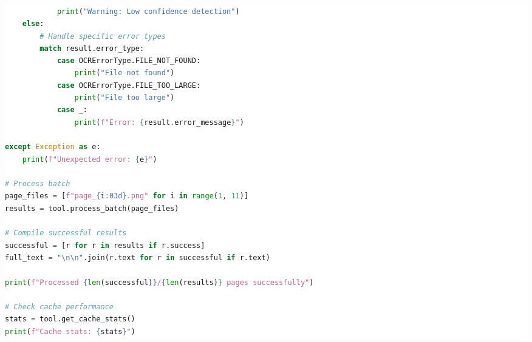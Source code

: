 ```python
            print("Warning: Low confidence detection")
    else:
        # Handle specific error types
        match result.error_type:
            case OCRErrorType.FILE_NOT_FOUND:
                print("File not found")
            case OCRErrorType.FILE_TOO_LARGE:
                print("File too large")
            case _:
                print(f"Error: {result.error_message}")
                
except Exception as e:
    print(f"Unexpected error: {e}")

# Process batch
page_files = [f"page_{i:03d}.png" for i in range(1, 11)]
results = tool.process_batch(page_files)

# Compile successful results
successful = [r for r in results if r.success]
full_text = "\n\n".join(r.text for r in successful if r.text)

print(f"Processed {len(successful)}/{len(results)} pages successfully")

# Check cache performance
stats = tool.get_cache_stats()
print(f"Cache stats: {stats}")
```